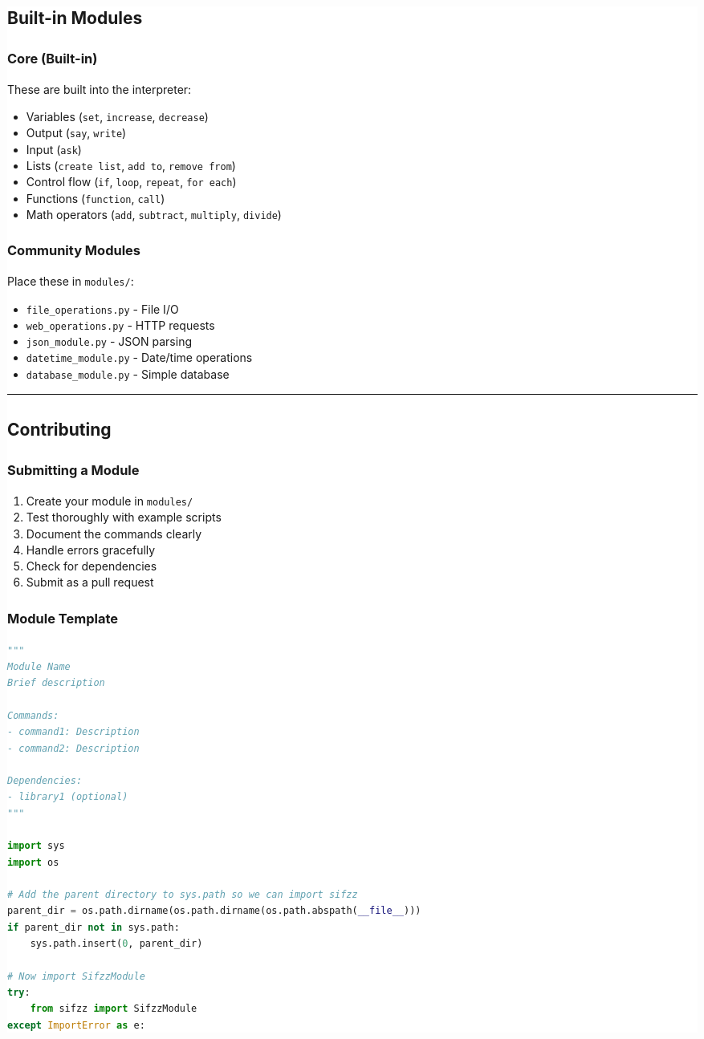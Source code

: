 
## Built-in Modules

### Core (Built-in)

These are built into the interpreter:
- Variables (`set`, `increase`, `decrease`)
- Output (`say`, `write`)
- Input (`ask`)
- Lists (`create list`, `add to`, `remove from`)
- Control flow (`if`, `loop`, `repeat`, `for each`)
- Functions (`function`, `call`)
- Math operators (`add`, `subtract`, `multiply`, `divide`)

### Community Modules

Place these in `modules/`:
- `file_operations.py` - File I/O
- `web_operations.py` - HTTP requests
- `json_module.py` - JSON parsing
- `datetime_module.py` - Date/time operations
- `database_module.py` - Simple database

---

## Contributing

### Submitting a Module

1. Create your module in `modules/`
2. Test thoroughly with example scripts
3. Document the commands clearly
4. Handle errors gracefully
5. Check for dependencies
6. Submit as a pull request

### Module Template

```python
"""
Module Name
Brief description

Commands:
- command1: Description
- command2: Description

Dependencies:
- library1 (optional)
"""

import sys
import os

# Add the parent directory to sys.path so we can import sifzz
parent_dir = os.path.dirname(os.path.dirname(os.path.abspath(__file__)))
if parent_dir not in sys.path:
    sys.path.insert(0, parent_dir)

# Now import SifzzModule
try:
    from sifzz import SifzzModule
except ImportError as e:
```